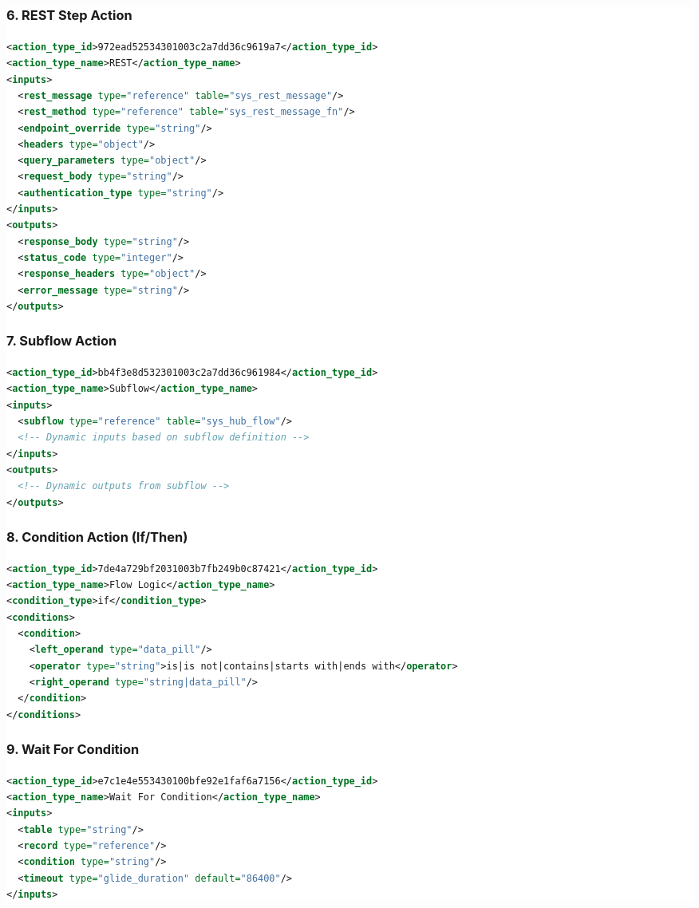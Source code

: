 ### 6. REST Step Action  
```xml
<action_type_id>972ead52534301003c2a7dd36c9619a7</action_type_id>
<action_type_name>REST</action_type_name>
<inputs>
  <rest_message type="reference" table="sys_rest_message"/>
  <rest_method type="reference" table="sys_rest_message_fn"/>
  <endpoint_override type="string"/>
  <headers type="object"/>
  <query_parameters type="object"/>
  <request_body type="string"/>
  <authentication_type type="string"/>
</inputs>
<outputs>
  <response_body type="string"/>
  <status_code type="integer"/>
  <response_headers type="object"/>
  <error_message type="string"/>
</outputs>
```

### 7. Subflow Action
```xml
<action_type_id>bb4f3e8d532301003c2a7dd36c961984</action_type_id>
<action_type_name>Subflow</action_type_name>
<inputs>
  <subflow type="reference" table="sys_hub_flow"/>
  <!-- Dynamic inputs based on subflow definition -->
</inputs>
<outputs>
  <!-- Dynamic outputs from subflow -->
</outputs>
```

### 8. Condition Action (If/Then)
```xml
<action_type_id>7de4a729bf2031003b7fb249b0c87421</action_type_id>
<action_type_name>Flow Logic</action_type_name>
<condition_type>if</condition_type>
<conditions>
  <condition>
    <left_operand type="data_pill"/>
    <operator type="string">is|is not|contains|starts with|ends with</operator>
    <right_operand type="string|data_pill"/>
  </condition>
</conditions>
```

### 9. Wait For Condition
```xml
<action_type_id>e7c1e4e553430100bfe92e1faf6a7156</action_type_id>
<action_type_name>Wait For Condition</action_type_name>
<inputs>
  <table type="string"/>
  <record type="reference"/>
  <condition type="string"/>
  <timeout type="glide_duration" default="86400"/>
</inputs>
```
